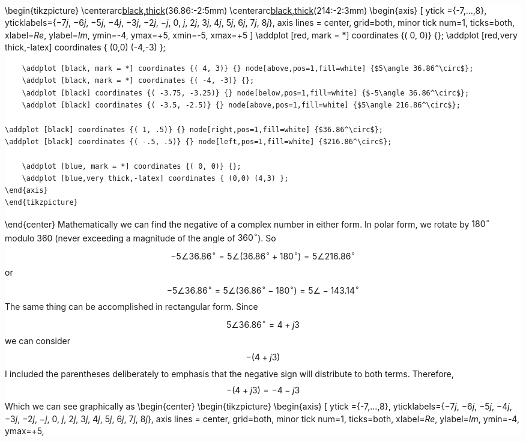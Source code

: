 \begin{tikzpicture}
\centerarc[black,thick](3.45,2.55)(36.86:-2:5mm)
\centerarc[black,thick](3.45,2.55)(214:-2:3mm)
\begin{axis}
[
ytick ={-7,...,8}, yticklabels={$-7j$, $-6j$, $-5j$, $-4j$, $-3j$, $-2j$, $-j$, $0$, $j$, $2j$, $3j$, $4j$, $5j$, $6j$, $7j$, $8j$},
axis lines = center,
grid=both,
minor tick num=1,
ticks=both,
xlabel=$Re$,
ylabel=$Im$,
ymin=-4,
ymax=+5,
xmin=-5,
xmax=+5
]
\addplot [red, mark = *] coordinates {( 0, 0)} {};
\addplot [red,very thick,-latex] coordinates { (0,0) (-4,-3) };

    	\addplot [black, mark = *] coordinates {( 4, 3)} {} node[above,pos=1,fill=white] {$5\angle 36.86^\circ$};
    	\addplot [black, mark = *] coordinates {( -4, -3)} {};
    	\addplot [black] coordinates {( -3.75, -3.25)} {} node[below,pos=1,fill=white] {$-5\angle 36.86^\circ$};
    	\addplot [black] coordinates {( -3.5, -2.5)} {} node[above,pos=1,fill=white] {$5\angle 216.86^\circ$};

    \addplot [black] coordinates {( 1, .5)} {} node[right,pos=1,fill=white] {$36.86^\circ$};
    \addplot [black] coordinates {( -.5, .5)} {} node[left,pos=1,fill=white] {$216.86^\circ$};

    	\addplot [blue, mark = *] coordinates {( 0, 0)} {};
    	\addplot [blue,very thick,-latex] coordinates { (0,0) (4,3) };
    \end{axis}
    \end{tikzpicture}

\end{center}
Mathematically we can find the negative of a complex number in either form. In polar form, we rotate by $180^\circ$ modulo 360 (never exceeding a magnitude of the angle of $360^\circ$). So
$$ -5\angle 36.86^\circ=5\angle(36.86^\circ+180^\circ)=5\angle 216.86^\circ $$
or
$$ -5\angle 36.86^\circ=5\angle(36.86^\circ-180^\circ)=5\angle -143.14^\circ $$
The same thing can be accomplished in rectangular form. Since
$$ 5\angle 36.86^\circ=4+j3 $$
we can consider
$$ -(4+j3) $$
I included the parentheses deliberately to emphasis that the negative sign will distribute to both terms. Therefore,
$$ -(4+j3)=-4-j3 $$
Which we can see graphically as
\begin{center}
\begin{tikzpicture}
\begin{axis}
[
ytick ={-7,...,8}, yticklabels={$-7j$, $-6j$, $-5j$, $-4j$, $-3j$, $-2j$, $-j$, $0$, $j$, $2j$, $3j$, $4j$, $5j$, $6j$, $7j$, $8j$},
axis lines = center,
grid=both,
minor tick num=1,
ticks=both,
xlabel=$Re$,
ylabel=$Im$,
ymin=-4,
ymax=+5,